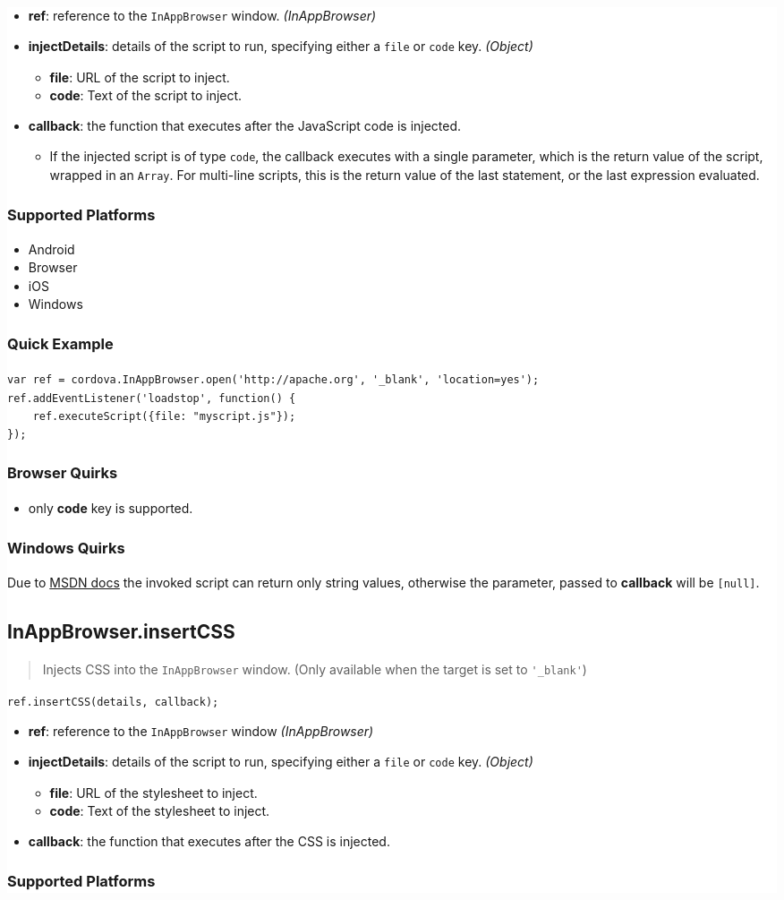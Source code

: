 -   **ref**: reference to the `InAppBrowser` window. _(InAppBrowser)_

-   **injectDetails**: details of the script to run, specifying either a `file` or `code` key. _(Object)_

    -   **file**: URL of the script to inject.
    -   **code**: Text of the script to inject.

-   **callback**: the function that executes after the JavaScript code is injected.
    -   If the injected script is of type `code`, the callback executes
        with a single parameter, which is the return value of the
        script, wrapped in an `Array`. For multi-line scripts, this is
        the return value of the last statement, or the last expression
        evaluated.

### Supported Platforms

-   Android
-   Browser
-   iOS
-   Windows

### Quick Example

    var ref = cordova.InAppBrowser.open('http://apache.org', '_blank', 'location=yes');
    ref.addEventListener('loadstop', function() {
        ref.executeScript({file: "myscript.js"});
    });

### Browser Quirks

-   only **code** key is supported.

### Windows Quirks

Due to [MSDN docs](https://msdn.microsoft.com/en-us/library/windows.ui.xaml.controls.webview.invokescriptasync.aspx) the invoked script can return only string values, otherwise the parameter, passed to **callback** will be `[null]`.

## InAppBrowser.insertCSS

> Injects CSS into the `InAppBrowser` window. (Only available when the target is set to `'_blank'`)

    ref.insertCSS(details, callback);

-   **ref**: reference to the `InAppBrowser` window _(InAppBrowser)_

-   **injectDetails**: details of the script to run, specifying either a `file` or `code` key. _(Object)_

    -   **file**: URL of the stylesheet to inject.
    -   **code**: Text of the stylesheet to inject.

-   **callback**: the function that executes after the CSS is injected.

### Supported Platforms
